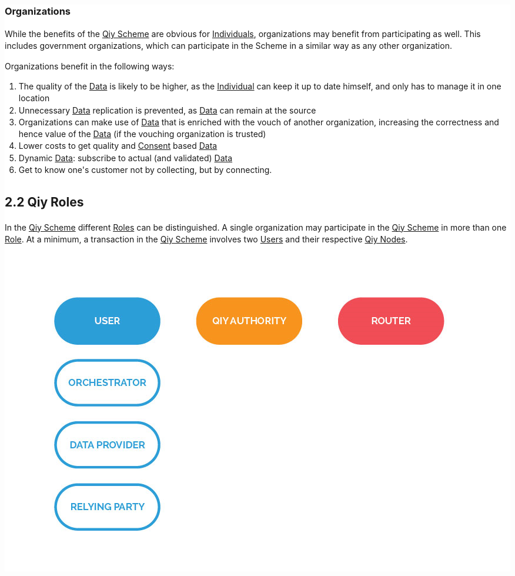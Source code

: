 ### Organizations 
While the benefits of the [Qiy Scheme](Definitions.md#qiy-scheme) are obvious for [Individuals](Definitions.md#individual), organizations may benefit from participating as well. This includes government organizations, which can participate in the Scheme in a similar way as any other organization.

Organizations benefit in the following ways:
1. The quality of the [Data](Definitions.md#data) is likely to be higher, as the [Individual](Definitions.md#individual) can keep it up to date himself, and only has to manage it in one location
2. Unnecessary [Data](Definitions.md#data) replication is prevented, as [Data](Definitions.md#data) can remain at the source
3. Organizations can make use of [Data](Definitions.md#data) that is enriched with the vouch of another organization, increasing the correctness and hence value of the [Data](Definitions.md#data) (if the vouching organization is trusted)
4. Lower costs to get quality and [Consent](Definitions.md#consent) based [Data](Definitions.md#data)
5. Dynamic [Data](Definitions.md#data): subscribe to actual (and validated) [Data](Definitions.md#data)
6. Get to know one's customer not by collecting, but by connecting.

## 2.2 Qiy Roles
In the [Qiy Scheme](Definitions.md#qiy-scheme) different [Roles](Definitions.md#role) can be distinguished. A single organization may participate in the [Qiy Scheme](Definitions.md#qiy-scheme) in more than one [Role](Definitions.md#role). At a minimum, a transaction in the [Qiy Scheme](Definitions.md#qiy-scheme) involves two [Users](Definitions.md#user) and their respective [Qiy Nodes](Definitions.md#qiy-node).

![The roles in the Qiy Scheme](./images/the-roles-in-the-qiy-scheme.png)
